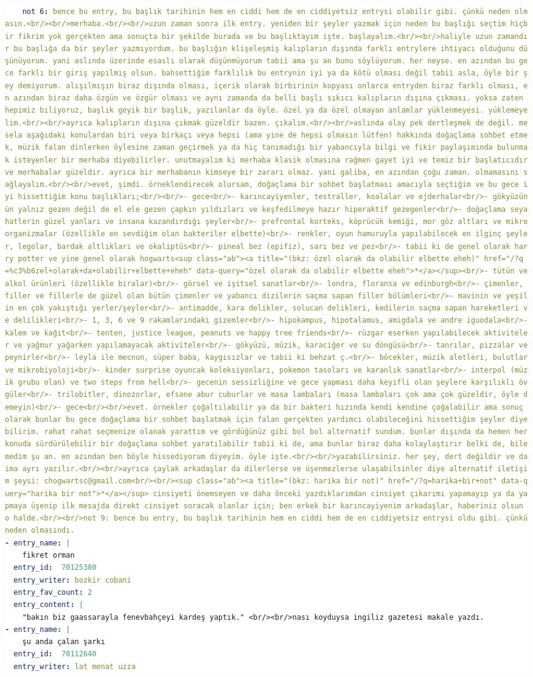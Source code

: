 ```yaml
    not 6: bence bu entry, bu başlık tarihinin hem en ciddi hem de en ciddiyetsiz entrysi olabilir gibi. çünkü neden olmasın.<br/><br/>merhaba.<br/><br/>uzun zaman sonra ilk entry. yeniden bir şeyler yazmak için neden bu başlığı seçtim hiçbir fikrim yok gerçekten ama sonuçta bir şekilde burada ve bu başlıktayım işte. başlayalım.<br/><br/>haliyle uzun zamandır bu başlığa da bir şeyler yazmıyordum. bu başlığın klişeleşmiş kalıpların dışında farklı entrylere ihtiyacı olduğunu düşünüyorum. yani aslında üzerinde esaslı olarak düşünmüyorum tabii ama şu an bunu söylüyorum. her neyse. en azından bu gece farklı bir giriş yapılmış olsun. bahsettiğim farklılık bu entrynin iyi ya da kötü olması değil tabii asla, öyle bir şey demiyorum. alışılmışın biraz dışında olması, içerik olarak birbirinin kopyası onlarca entryden biraz farklı olması, en azından biraz daha özgün ve özgür olması ve aynı zamanda da belli başlı sıkıcı kalıpların dışına çıkması. yoksa zaten hepimiz biliyoruz, başlık geyik bir başlık, yazılanlar da öyle. özel ya da özel olmayan anlamlar yüklenmeyesi. yüklemeyelim.<br/><br/>ayrıca kalıpların dışına çıkmak güzeldir bazen. çıkalım.<br/><br/>aslında olay pek dertleşmek de değil. mesela aşağıdaki konulardan biri veya birkaçı veya hepsi (ama yine de hepsi olmasın lütfen) hakkında doğaçlama sohbet etmek, müzik falan dinlerken öylesine zaman geçirmek ya da hiç tanımadığı bir yabancıyla bilgi ve fikir paylaşımında bulunmak isteyenler bir merhaba diyebilirler. unutmayalım ki merhaba klasik olmasına rağmen gayet iyi ve temiz bir başlatıcıdır ve merhabalar güzeldir. ayrıca bir merhabanın kimseye bir zararı olmaz. yani galiba, en azından çoğu zaman. olmamasını sağlayalım.<br/><br/>evet, şimdi. örneklendirecek olursam, doğaçlama bir sohbet başlatması amacıyla seçtiğim ve bu gece iyi hissettiğim konu başlıkları;<br/><br/>- gece<br/>- karıncayiyenler, testraller, koalalar ve ejderhalar<br/>- gökyüzünün yalnız gezen değil de el ele gezen çapkın yıldızları ve keşfedilmeye hazır hiperaktif gezegenler<br/>- doğaçlama seyahatlerin güzel yanları ve insana kazandırdığı şeyler<br/>- prefrontal korteks, köprücük kemiği, mor göz altları ve mikroorganizmalar (özellikle en sevdiğim olan bakteriler elbette)<br/>- renkler, oyun hamuruyla yapılabilecek en ilginç şeyler, legolar, bardak altlıkları ve okaliptüs<br/>- pineal bez (epifiz), sarı bez ve pez<br/>- tabii ki de genel olarak harry potter ve yine genel olarak hogwarts<sup class="ab"><a title="(bkz: özel olarak da olabilir elbette eheh)" href="/?q=%c3%b6zel+olarak+da+olabilir+elbette+eheh" data-query="özel olarak da olabilir elbette eheh">*</a></sup><br/>- tütün ve alkol ürünleri (özellikle biralar)<br/>- görsel ve işitsel sanatlar<br/>- londra, floransa ve edinburgh<br/>- çimenler, filler ve fillerle de güzel olan bütün çimenler ve yabancı dizilerin saçma sapan filler bölümleri<br/>- mavinin ve yeşilin en çok yakıştığı yerler/şeyler<br/>- antimadde, kara delikler, solucan delikleri, kedilerin saçma sapan hareketleri ve delilikleri<br/>- 1, 3, 6 ve 9 rakamlarındaki gizemler<br/>- hipokampus, hipotalamus, amigdala ve andre iguodala<br/>- kalem ve kağıt<br/>- tenten, justice league, peanuts ve happy tree friends<br/>- rüzgar eserken yapılabilecek aktiviteler ve yağmur yağarken yapılamayacak aktiviteler<br/>- gökyüzü, müzik, karaciğer ve su döngüsü<br/>- tanrılar, pizzalar ve peynirler<br/>- leyla ile mecnun, süper baba, kaygısızlar ve tabii ki behzat ç.<br/>- böcekler, müzik aletleri, bulutlar ve mikrobiyoloji<br/>- kinder surprise oyuncak koleksiyonları, pokemon tasoları ve karanlık sanatlar<br/>- interpol (müzik grubu olan) ve two steps from hell<br/>- gecenin sessizliğine ve gece yapması daha keyifli olan şeylere karşılıklı övgüler<br/>- trilobitler, dinozorlar, efsane abur cuburlar ve masa lambaları (masa lambaları çok ama çok güzeldir, öyle demeyin)<br/>- gece<br/><br/>evet. örnekler çoğaltılabilir ya da bir bakteri hızında kendi kendine çoğalabilir ama sonuç olarak bunlar bu gece doğaçlama bir sohbet başlatmak için falan gerçekten yardımcı olabileceğini hissettiğim şeyler diyebilirim. rahat rahat seçmenize olanak yarattım ve gördüğünüz gibi bol bol alternatif sundum. bunlar dışında da hemen her konuda sürdürülebilir bir doğaçlama sohbet yaratılabilir tabii ki de, ama bunlar biraz daha kolaylaştırır belki de, bilemedim şu an. en azından ben böyle hissediyorum diyeyim. öyle işte.<br/><br/>yazabilirsiniz. her şey, dert değildir ve daima ayrı yazılır.<br/><br/>ayrıca çaylak arkadaşlar da dilerlerse ve üşenmezlerse ulaşabilsinler diye alternatif iletişim şeysi: chogwartsc@gmail.com<br/><br/><sup class="ab"><a title="(bkz: harika bir not)" href="/?q=harika+bir+not" data-query="harika bir not">*</a></sup> cinsiyeti önemseyen ve daha önceki yazdıklarımdan cinsiyet çıkarımı yapamayıp ya da yapmaya üşenip ilk mesajda direkt cinsiyet soracak olanlar için; ben erkek bir karıncayiyenim arkadaşlar, haberiniz olsun o halde.<br/><br/>not 9: bence bu entry, bu başlık tarihinin hem en ciddi hem de en ciddiyetsiz entrysi oldu gibi. çünkü neden olmasındı.
- entry_name: |
    fikret orman
  entry_id:  70125380
  entry_writer: bozkir cobani
  entry_fav_count: 2
  entry_content: |
    "bakın biz gaassarayla fenevbahçeyi kardeş yaptık." <br/><br/>nası koyduysa ingiliz gazetesi makale yazdı.
- entry_name: |
    şu anda çalan şarkı
  entry_id:  70112640
  entry_writer: lat menat uzza
```